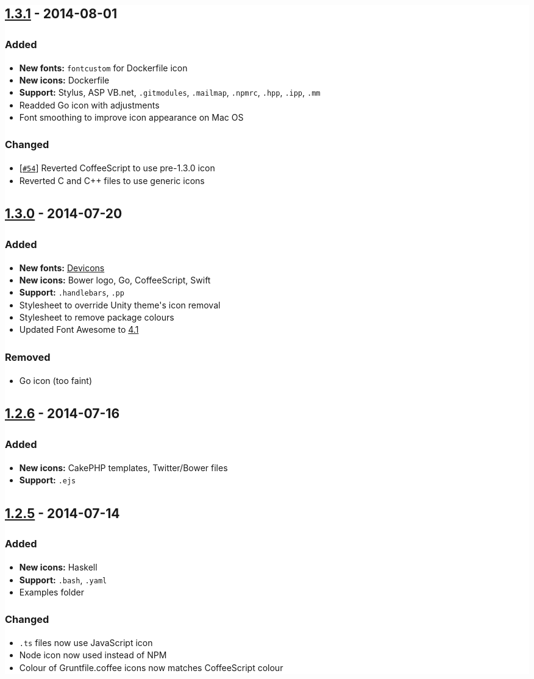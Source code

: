 [1.3.2]: https://github.com/file-icons/atom/releases/tag/v1.3.2


[1.3.1] - 2014-08-01
--------------------
### Added
- **New fonts:** `fontcustom` for Dockerfile icon
- **New icons:** Dockerfile
- **Support:** Stylus, ASP VB.net, `.gitmodules`, `.mailmap`, `.npmrc`, `.hpp`, `.ipp`, `.mm`
- Readded Go icon with adjustments
- Font smoothing to improve icon appearance on Mac OS

### Changed
- [[`#54`](https://github.com/file-icons/atom/issues/54)] Reverted CoffeeScript to use pre-1.3.0 icon
- Reverted C and C++ files to use generic icons

[1.3.1]: https://github.com/file-icons/atom/releases/tag/v1.3.1


[1.3.0] - 2014-07-20
--------------------
### Added
- **New fonts:** [Devicons](http://vorillaz.github.io/devicons/)
- **New icons:** Bower logo, Go, CoffeeScript, Swift
- **Support:** `.handlebars`, `.pp`
- Stylesheet to override Unity theme's icon removal
- Stylesheet to remove package colours
- Updated Font Awesome to [4.1](https://github.com/FortAwesome/Font-Awesome/releases/tag/4.1.0)

### Removed
- Go icon (too faint)

[1.3.0]: https://github.com/file-icons/atom/releases/tag/v1.3.0


[1.2.6] - 2014-07-16
--------------------
### Added
- **New icons:** CakePHP templates, Twitter/Bower files
- **Support:** `.ejs`

[1.2.6]: https://github.com/file-icons/atom/releases/tag/v1.2.6


[1.2.5] - 2014-07-14
--------------------
### Added
- **New icons:** Haskell
- **Support:** `.bash`, `.yaml`
- Examples folder

### Changed
- `.ts` files now use JavaScript icon
- Node icon now used instead of NPM
- Colour of Gruntfile.coffee icons now matches CoffeeScript colour


[Unpublished]: https://github.com/file-icons/atom/compare/v2.1.47...HEAD
[v2.1.47]: https://github.com/file-icons/atom/releases/tag/v2.1.47
[`github/linguist#5271`]: https://github.com/github/linguist/pull/5271
[`#841`]: https://github.com/file-icons/atom/issues/841
[`#843`]: https://github.com/file-icons/atom/issues/843
[Binder]: https://mybinder.org/
[v2.1.46]: https://github.com/file-icons/atom/releases/tag/v2.1.46
[v2.1.45]: https://github.com/file-icons/atom/releases/tag/v2.1.45
[v2.1.44]: https://github.com/file-icons/atom/releases/tag/v2.1.44
[v2.1.43]: https://github.com/file-icons/atom/releases/tag/v2.1.43
[v2.1.42]:   https://github.com/file-icons/atom/releases/tag/v2.1.42
[test-icon]: https://github.com/file-icons/icons/blob/76bd3c4f8b5be540b47771b0d53e6a435425c4c2/svg/Test-Generic.svg
[`daa9906`]: https://github.com/file-icons/atom/commit/daa9906fb4a0627c996f70dae96d060fd273a34d
[`#818`]:    https://github.com/file-icons/atom/issues/818
[`.bats`]:   https://github.com/bats-core/bats-core
[v2.1.41]:   https://github.com/file-icons/atom/releases/tag/v2.1.41
[`#812`]:    https://github.com/file-icons/atom/issues/812
[CPC]:       https://en.wikipedia.org/wiki/Cartesian_Perceptual_Compression
[CpcdosC+]:  https://cpcdos.net/
[Macaulay2]: https://en.wikipedia.org/wiki/Macaulay2
[Modula-2]:  https://en.wikipedia.org/wiki/Modula-2
[v2.1.40]: https://github.com/file-icons/atom/releases/tag/v2.1.40
[`#721`]:  https://github.com/file-icons/atom/issues/797
[`#67`]:   https://github.com/file-icons/icons/issues/67
[v2.1.39]:    https://github.com/file-icons/atom/releases/tag/v2.1.39
[`slimerjs`]: https://slimerjs.org/
[v2.1.38]: https://github.com/file-icons/atom/releases/tag/v2.1.38
[v2.1.37]:    https://github.com/file-icons/atom/releases/tag/v2.1.37
[`gjs`]:      https://gitlab.gnome.org/GNOME/gjs/wikis/Home
[`mujs`]:     https://www.mujs.com/
[`wasmtime`]: https://wasmtime.dev/
[QuickJS]:    https://bellard.org/quickjs/
[v2.1.36]: https://github.com/file-icons/atom/releases/tag/v2.1.36
[v2.1.35]: https://github.com/file-icons/atom/releases/tag/v2.1.35
[v2.1.34]: https://github.com/file-icons/atom/releases/tag/v2.1.34
[v2.1.33]: https://github.com/file-icons/atom/releases/tag/v2.1.33
[v2.1.32]: https://github.com/file-icons/atom/releases/tag/v2.1.32
[v2.1.31]: https://github.com/file-icons/atom/releases/tag/v2.1.31
[v2.1.30]: https://github.com/file-icons/atom/releases/tag/v2.1.30
[v2.1.29]: https://github.com/file-icons/atom/releases/tag/v2.1.29
[v2.1.28]: https://github.com/file-icons/atom/releases/tag/v2.1.28
[v2.1.27]: https://github.com/file-icons/atom/releases/tag/v2.1.27
[v2.1.26]: https://github.com/file-icons/atom/releases/tag/v2.1.26
[v2.1.25]: https://github.com/file-icons/atom/releases/tag/v2.1.25
[`#721`]: https://github.com/file-icons/atom/issues/721
[`#754`]: https://github.com/file-icons/atom/issues/754
[`atom-fs@0.1.6`]: https://github.com/file-icons/Atom-FS/releases/tag/v0.1.6
[`mapped-disposable@1.0.2`]: https://github.com/file-icons/MappedDisposable/releases/tag/v1.0.2
[v2.1.24]: https://github.com/file-icons/atom/releases/tag/v2.1.24
[`#753`]: https://github.com/file-icons/atom/issues/753#issuecomment-412749410
[v2.1.23]: https://github.com/file-icons/atom/releases/tag/v2.1.23
[Webpack configs]: https://webpack.js.org/guides/production/
[`#748`]: https://github.com/file-icons/atom/issues/748
[v2.1.22]: https://github.com/file-icons/atom/releases/tag/v2.1.22
[Styled Components]: https://github.com/styled-components
[`#39`]:  https://github.com/file-icons/source/issues/39
[`#739`]: https://github.com/file-icons/atom/issues/739
[v2.1.21]: https://github.com/file-icons/atom/releases/tag/v2.1.21
[`#661`]: https://github.com/file-icons/atom/issues/661
[`#734`]: https://github.com/file-icons/atom/issues/734
[v2.1.20]: https://github.com/file-icons/atom/releases/tag/v2.1.20
[gologo]: https://blog.golang.org/go-brand
[`#728`]: https://github.com/file-icons/atom/issues/728
[v2.1.19]: https://github.com/file-icons/atom/releases/tag/v2.1.19
[v2.1.18]: https://github.com/file-icons/atom/releases/tag/v2.1.18
[`#716`]: https://github.com/file-icons/atom/issues/716
[v2.1.17]:           https://github.com/file-icons/atom/releases/tag/v2.1.17
[atom#16747]:        https://github.com/atom/atom/issues/16747
[Atom 1.24.0]:       https://github.com/atom/atom/releases/tag/v1.24.0
[Atom 1.25.0-beta0]: https://github.com/atom/atom/releases/tag/v1.25.0-beta0
[`#698`]:            https://github.com/file-icons/atom/issues/698
[`#704`]:            https://github.com/file-icons/atom/issues/704#issuecomment-366134001
[v2.1.16]: https://github.com/file-icons/atom/releases/tag/v2.1.16
[`#490`]: https://github.com/file-icons/atom/issues/490
[v2.1.15]: https://github.com/file-icons/atom/releases/tag/v2.1.15
[`#685`]: https://github.com/file-icons/atom/issues/685
[v2.1.14]: https://github.com/file-icons/atom/releases/tag/v2.1.14
[`#657`]: https://github.com/file-icons/atom/issues/657
[v2.1.13]: https://github.com/file-icons/atom/releases/tag/v2.1.13
[v2.1.12]: https://github.com/file-icons/atom/releases/tag/v2.1.12
[v2.1.11]: https://github.com/file-icons/atom/releases/tag/v2.1.11
[`#639`]:  https://github.com/file-icons/atom/issues/639
[v2.1.10]: https://github.com/file-icons/atom/releases/tag/v2.1.10
[v2.1.9]: https://github.com/file-icons/atom/releases/tag/v2.1.9
[pltidy]: http://perltidy.sourceforge.net/perltidy.html#examples
[`#627`]: https://github.com/file-icons/atom/issues/627
[v2.1.8]: https://github.com/file-icons/atom/releases/tag/v2.1.8
[`#610`]: https://github.com/file-icons/atom/issues/610
[`#616`]: https://github.com/file-icons/atom/issues/616
[`#618`]: https://github.com/file-icons/atom/issues/618
[v2.1.7]: https://github.com/file-icons/atom/releases/tag/v2.1.7
[`#606`]: https://github.com/file-icons/atom/issues/606
[v2.1.6]: https://github.com/file-icons/atom/releases/tag/v2.1.6
[v2.1.5]: https://github.com/file-icons/atom/releases/tag/v2.1.5
[v2.1.4]: https://github.com/file-icons/atom/releases/tag/v2.1.4
[`#559`]: https://github.com/file-icons/atom/issues/559
[`#586`]: https://github.com/file-icons/atom/issues/586
[`#590`]: https://github.com/file-icons/atom/issues/590
[v2.1.3]: https://github.com/file-icons/atom/releases/tag/v2.1.3
[`#580`]: https://github.com/file-icons/atom/issues/580
[`#581`]: https://github.com/file-icons/atom/issues/581
[v2.1.2]: https://github.com/file-icons/atom/releases/tag/v2.1.2
[`#568`]: https://github.com/file-icons/atom/issues/568
[`#571`]: https://github.com/file-icons/atom/issues/571
[v2.1.1]: https://github.com/file-icons/atom/releases/tag/v2.1.1
[v2.1.0]:       https://github.com/file-icons/atom/releases/tag/v2.1.0
[Webpack-Logo]: https://github.com/webpack/webpack.js.org/blob/7370b06/assets/icon-square-big.svg
[2.0.17]: https://github.com/file-icons/atom/releases/tag/v2.0.17
[`Tabs`]: https://github.com/file-icons/atom/commit/b3051db1d
[+stahp]: https://atom.io/packages/project-plus
[`#550`]: https://github.com/file-icons/atom/issues/550
[2.0.16]: https://github.com/file-icons/atom/releases/tag/v2.0.16
[2.0.15]: https://github.com/file-icons/atom/releases/tag/v2.0.15
[`#537`]: https://github.com/file-icons/atom/issues/537
[`#540`]: https://github.com/file-icons/atom/issues/540
[`#541`]: https://github.com/file-icons/atom/issues/541
[2.0.14]: https://github.com/file-icons/atom/releases/tag/v2.0.14
[`#528`]: https://github.com/file-icons/atom/issues/528
[2.0.13]: https://github.com/file-icons/atom/releases/tag/v2.0.13
[`#528`]: https://github.com/file-icons/atom/issues/528
[`#530`]: https://github.com/file-icons/atom/issues/530
[2.0.12]: https://github.com/file-icons/atom/releases/tag/v2.0.12
[2.0.11]: https://github.com/file-icons/atom/releases/tag/v2.0.11
[`#525`]: https://github.com/file-icons/atom/issues/525
[2.0.10]: https://github.com/file-icons/atom/releases/tag/v2.0.10
[`#502`]: https://github.com/file-icons/atom/issues/502
[`#518`]: https://github.com/file-icons/atom/issues/518
[`#519`]: https://github.com/file-icons/atom/issues/519
[2.0.9]:  https://github.com/file-icons/atom/releases/tag/v2.0.9
[`#497`]: https://github.com/file-icons/atom/issues/497
[`#509`]: https://github.com/file-icons/atom/issues/509
[`#514`]: https://github.com/file-icons/atom/issues/514
[2.0.8]:  https://github.com/file-icons/atom/releases/tag/v2.0.8
[`#471`]: https://github.com/file-icons/atom/issues/471#issuecomment-271532231
[`#501`]: https://github.com/file-icons/atom/issues/501
[`#505`]: https://github.com/file-icons/atom/issues/505
[`#506`]: https://github.com/file-icons/atom/issues/506
[2.0.7]:  https://github.com/file-icons/atom/releases/tag/v2.0.7
[`#492`]: https://github.com/file-icons/atom/issues/492
[`#493`]: https://github.com/file-icons/atom/issues/493
[`#494`]: https://github.com/file-icons/atom/issues/494
[2.0.6]:  https://github.com/file-icons/atom/releases/tag/v2.0.6
[2.0.5]:  https://github.com/file-icons/atom/releases/tag/v2.0.5
[`#481`]: https://github.com/file-icons/atom/issues/481
[`#483`]: https://github.com/file-icons/atom/issues/483
[`#489`]: https://github.com/file-icons/atom/issues/489
[`#491`]: https://github.com/file-icons/atom/issues/491
[2.0.4]:  https://github.com/file-icons/atom/releases/tag/v2.0.4
[`#478`]: https://github.com/file-icons/atom/issues/478
[2.0.3]:  https://github.com/file-icons/atom/releases/tag/v2.0.3
[`#476`]: https://github.com/file-icons/atom/issues/470
[served]: https://github.com/file-icons/atom#integration-with-other-packages
[2.0.2]:  https://github.com/file-icons/atom/releases/tag/v2.0.2
[`#470`]: https://github.com/file-icons/atom/issues/470
[`#471`]: https://github.com/file-icons/atom/issues/471
[`#472`]: https://github.com/file-icons/atom/issues/472
[`#473`]: https://github.com/file-icons/atom/issues/473
[2.0.1]:  https://github.com/file-icons/atom/releases/tag/v2.0.1
[2.0.0]:  https://github.com/file-icons/atom/releases/tag/v2.0.0
[1.7.25]:    https://github.com/file-icons/atom/releases/tag/v1.7.25
[`435769b`]: https://github.com/file-icons/source/commit/435769bbc5d14f11352d9c633a60ebd5d3cf2142
[1.7.24]: https://github.com/file-icons/atom/releases/tag/v1.7.24
[1.7.23]: https://github.com/file-icons/atom/releases/tag/v1.7.23
[1.7.22]: https://github.com/file-icons/atom/releases/tag/v1.7.22
[1.7.21]: https://github.com/file-icons/atom/releases/tag/v1.7.21
[1.7.20]: https://github.com/file-icons/atom/releases/tag/v1.7.20
[1.7.19]: https://github.com/file-icons/atom/releases/tag/v1.7.19
[1.7.18]: https://github.com/file-icons/atom/releases/tag/v1.7.18
[1.7.17]: https://github.com/file-icons/atom/releases/tag/v1.7.17
[1.7.16]: https://github.com/file-icons/atom/releases/tag/v1.7.16
[1.7.15]: https://github.com/file-icons/atom/releases/tag/v1.7.15
[1.7.14]: https://github.com/file-icons/atom/releases/tag/v1.7.14
[1.7.13]: https://github.com/file-icons/atom/releases/tag/v1.7.13
[1.7.12]: https://github.com/file-icons/atom/releases/tag/v1.7.12
[1.7.11]: https://github.com/file-icons/atom/releases/tag/v1.7.11
[1.7.10]: https://github.com/file-icons/atom/releases/tag/v1.7.10
[1.7.9]: https://github.com/file-icons/atom/releases/tag/v1.7.9
[1.7.8]: https://github.com/file-icons/atom/releases/tag/v1.7.8
[1.7.7]: https://github.com/file-icons/atom/releases/tag/v1.7.7
[1.7.6]: https://github.com/file-icons/atom/releases/tag/v1.7.6
[1.7.5]: https://github.com/file-icons/atom/releases/tag/v1.7.5
[1.7.4]: https://github.com/file-icons/atom/releases/tag/v1.7.4
[1.7.3]: https://github.com/file-icons/atom/releases/tag/v1.7.3
[1.7.2]: https://github.com/file-icons/atom/releases/tag/v1.7.2
[1.7.1]: https://github.com/file-icons/atom/releases/tag/v1.7.1
[1.7.0]: https://github.com/file-icons/atom/releases/tag/v1.7.0
[1.6.21]: https://github.com/file-icons/atom/releases/tag/v1.6.21
[1.6.20]: https://github.com/file-icons/atom/releases/tag/v1.6.20
[1.6.19]: https://github.com/file-icons/atom/releases/tag/v1.6.19
[1.6.18]: https://github.com/file-icons/atom/releases/tag/v1.6.18
[1.6.17]: https://github.com/file-icons/atom/releases/tag/v1.6.17
[1.6.16]: https://github.com/file-icons/atom/releases/tag/v1.6.16
[1.6.15]: https://github.com/file-icons/atom/releases/tag/v1.6.15
[1.6.14]: https://github.com/file-icons/atom/releases/tag/v1.6.14
[1.6.13]: https://github.com/file-icons/atom/releases/tag/v1.6.13
[1.6.12]: https://github.com/file-icons/atom/releases/tag/v1.6.12
[1.6.11]: https://github.com/file-icons/atom/releases/tag/v1.6.11
[1.6.10]: https://github.com/file-icons/atom/releases/tag/v1.6.10
[1.6.8]: https://github.com/file-icons/atom/releases/tag/v1.6.8
[1.6.7]: https://github.com/file-icons/atom/releases/tag/v1.6.7
[1.6.6]: https://github.com/file-icons/atom/releases/tag/v1.6.6
[1.6.5]: https://github.com/file-icons/atom/releases/tag/v1.6.5
[1.6.3]: https://github.com/file-icons/atom/releases/tag/v1.6.3
[1.6.1]: https://github.com/file-icons/atom/releases/tag/v1.6.1
[1.5.8]: https://github.com/file-icons/atom/releases/tag/v1.5.8
[1.5.7]: https://github.com/file-icons/atom/releases/tag/v1.5.7
[1.5.6]: https://github.com/file-icons/atom/releases/tag/v1.5.6
[1.5.5]: https://github.com/file-icons/atom/releases/tag/v1.5.5
[1.5.4]: https://github.com/file-icons/atom/releases/tag/v1.5.4
[1.5.3]: https://github.com/file-icons/atom/releases/tag/v1.5.3
[1.5.2]: https://github.com/file-icons/atom/releases/tag/v1.5.2
[1.5.1]: https://github.com/file-icons/atom/releases/tag/v1.5.1
[1.5.0]: https://github.com/file-icons/atom/releases/tag/v1.5.0
[1.4.11]: https://github.com/file-icons/atom/releases/tag/v1.4.11
[1.4.10]: https://github.com/file-icons/atom/releases/tag/v1.4.10
[1.4.9]: https://github.com/file-icons/atom/releases/tag/v1.4.9
[1.4.8]: https://github.com/file-icons/atom/releases/tag/v1.4.8
[1.4.7]: https://github.com/file-icons/atom/releases/tag/v1.4.7
[1.4.6]: https://github.com/file-icons/atom/releases/tag/v1.4.6
[1.4.5]: https://github.com/file-icons/atom/releases/tag/v1.4.5
[1.4.4]: https://github.com/file-icons/atom/releases/tag/v1.4.4
[1.4.3]: https://github.com/file-icons/atom/releases/tag/v1.4.3
[1.4.2]: https://github.com/file-icons/atom/releases/tag/v1.4.2
[1.4.1]: https://github.com/file-icons/atom/releases/tag/v1.4.1
[1.4.0]: https://github.com/file-icons/atom/releases/tag/v1.4.0
[1.3.6]: https://github.com/file-icons/atom/releases/tag/v1.3.6
[1.3.5]: https://github.com/file-icons/atom/releases/tag/v1.3.5
[1.3.4]: https://github.com/file-icons/atom/releases/tag/v1.3.4
[1.3.3]: https://github.com/file-icons/atom/releases/tag/v1.3.3
[1.2.5]: https://github.com/file-icons/atom/releases/tag/v1.2.5
[1.2.4]: https://github.com/file-icons/atom/releases/tag/v1.2.4
[1.2.3]: https://github.com/file-icons/atom/releases/tag/v1.2.3
[1.2.2]: https://github.com/file-icons/atom/releases/tag/v1.2.2
[1.2.1]: https://github.com/file-icons/atom/releases/tag/v1.2.1
[1.2.0]: https://github.com/file-icons/atom/releases/tag/v1.2.0
